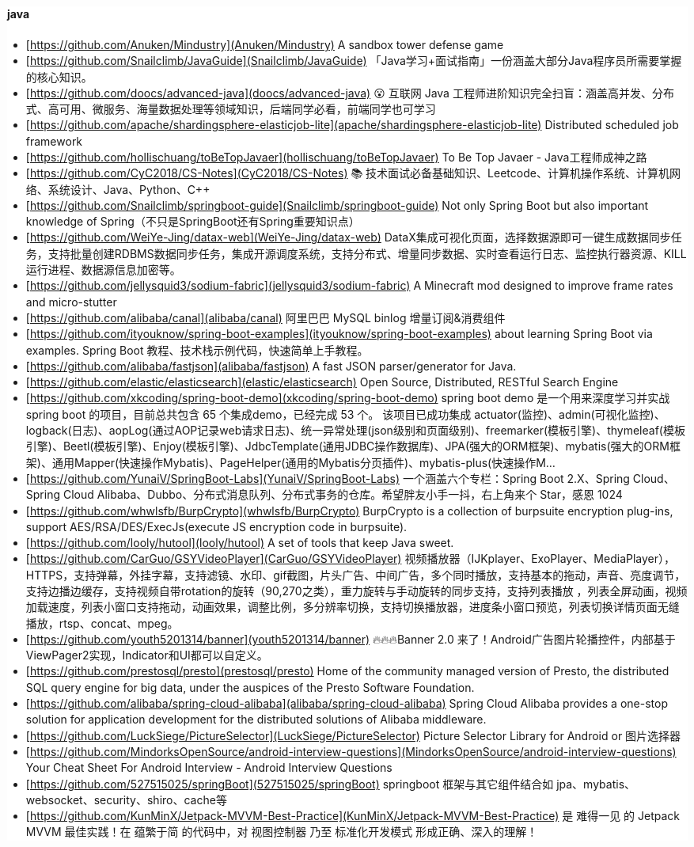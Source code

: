 #### java
* [https://github.com/Anuken/Mindustry](Anuken/Mindustry) A sandbox tower defense game
* [https://github.com/Snailclimb/JavaGuide](Snailclimb/JavaGuide) 「Java学习+面试指南」一份涵盖大部分Java程序员所需要掌握的核心知识。
* [https://github.com/doocs/advanced-java](doocs/advanced-java) 😮 互联网 Java 工程师进阶知识完全扫盲：涵盖高并发、分布式、高可用、微服务、海量数据处理等领域知识，后端同学必看，前端同学也可学习
* [https://github.com/apache/shardingsphere-elasticjob-lite](apache/shardingsphere-elasticjob-lite) Distributed scheduled job framework
* [https://github.com/hollischuang/toBeTopJavaer](hollischuang/toBeTopJavaer) To Be Top Javaer - Java工程师成神之路
* [https://github.com/CyC2018/CS-Notes](CyC2018/CS-Notes) 📚 技术面试必备基础知识、Leetcode、计算机操作系统、计算机网络、系统设计、Java、Python、C++
* [https://github.com/Snailclimb/springboot-guide](Snailclimb/springboot-guide) Not only Spring Boot but also important knowledge of Spring（不只是SpringBoot还有Spring重要知识点）
* [https://github.com/WeiYe-Jing/datax-web](WeiYe-Jing/datax-web) DataX集成可视化页面，选择数据源即可一键生成数据同步任务，支持批量创建RDBMS数据同步任务，集成开源调度系统，支持分布式、增量同步数据、实时查看运行日志、监控执行器资源、KILL运行进程、数据源信息加密等。
* [https://github.com/jellysquid3/sodium-fabric](jellysquid3/sodium-fabric) A Minecraft mod designed to improve frame rates and micro-stutter
* [https://github.com/alibaba/canal](alibaba/canal) 阿里巴巴 MySQL binlog 增量订阅&消费组件
* [https://github.com/ityouknow/spring-boot-examples](ityouknow/spring-boot-examples) about learning Spring Boot via examples. Spring Boot 教程、技术栈示例代码，快速简单上手教程。
* [https://github.com/alibaba/fastjson](alibaba/fastjson) A fast JSON parser/generator for Java.
* [https://github.com/elastic/elasticsearch](elastic/elasticsearch) Open Source, Distributed, RESTful Search Engine
* [https://github.com/xkcoding/spring-boot-demo](xkcoding/spring-boot-demo) spring boot demo 是一个用来深度学习并实战 spring boot 的项目，目前总共包含 65 个集成demo，已经完成 53 个。 该项目已成功集成 actuator(监控)、admin(可视化监控)、logback(日志)、aopLog(通过AOP记录web请求日志)、统一异常处理(json级别和页面级别)、freemarker(模板引擎)、thymeleaf(模板引擎)、Beetl(模板引擎)、Enjoy(模板引擎)、JdbcTemplate(通用JDBC操作数据库)、JPA(强大的ORM框架)、mybatis(强大的ORM框架)、通用Mapper(快速操作Mybatis)、PageHelper(通用的Mybatis分页插件)、mybatis-plus(快速操作M…
* [https://github.com/YunaiV/SpringBoot-Labs](YunaiV/SpringBoot-Labs) 一个涵盖六个专栏：Spring Boot 2.X、Spring Cloud、Spring Cloud Alibaba、Dubbo、分布式消息队列、分布式事务的仓库。希望胖友小手一抖，右上角来个 Star，感恩 1024
* [https://github.com/whwlsfb/BurpCrypto](whwlsfb/BurpCrypto) BurpCrypto is a collection of burpsuite encryption plug-ins, support AES/RSA/DES/ExecJs(execute JS encryption code in burpsuite).
* [https://github.com/looly/hutool](looly/hutool) A set of tools that keep Java sweet.
* [https://github.com/CarGuo/GSYVideoPlayer](CarGuo/GSYVideoPlayer) 视频播放器（IJKplayer、ExoPlayer、MediaPlayer），HTTPS，支持弹幕，外挂字幕，支持滤镜、水印、gif截图，片头广告、中间广告，多个同时播放，支持基本的拖动，声音、亮度调节，支持边播边缓存，支持视频自带rotation的旋转（90,270之类），重力旋转与手动旋转的同步支持，支持列表播放 ，列表全屏动画，视频加载速度，列表小窗口支持拖动，动画效果，调整比例，多分辨率切换，支持切换播放器，进度条小窗口预览，列表切换详情页面无缝播放，rtsp、concat、mpeg。
* [https://github.com/youth5201314/banner](youth5201314/banner) 🔥🔥🔥Banner 2.0 来了！Android广告图片轮播控件，内部基于ViewPager2实现，Indicator和UI都可以自定义。
* [https://github.com/prestosql/presto](prestosql/presto) Home of the community managed version of Presto, the distributed SQL query engine for big data, under the auspices of the Presto Software Foundation.
* [https://github.com/alibaba/spring-cloud-alibaba](alibaba/spring-cloud-alibaba) Spring Cloud Alibaba provides a one-stop solution for application development for the distributed solutions of Alibaba middleware.
* [https://github.com/LuckSiege/PictureSelector](LuckSiege/PictureSelector) Picture Selector Library for Android or 图片选择器
* [https://github.com/MindorksOpenSource/android-interview-questions](MindorksOpenSource/android-interview-questions) Your Cheat Sheet For Android Interview - Android Interview Questions
* [https://github.com/527515025/springBoot](527515025/springBoot) springboot 框架与其它组件结合如 jpa、mybatis、websocket、security、shiro、cache等
* [https://github.com/KunMinX/Jetpack-MVVM-Best-Practice](KunMinX/Jetpack-MVVM-Best-Practice) 是 难得一见 的 Jetpack MVVM 最佳实践！在 蕴繁于简 的代码中，对 视图控制器 乃至 标准化开发模式 形成正确、深入的理解！
